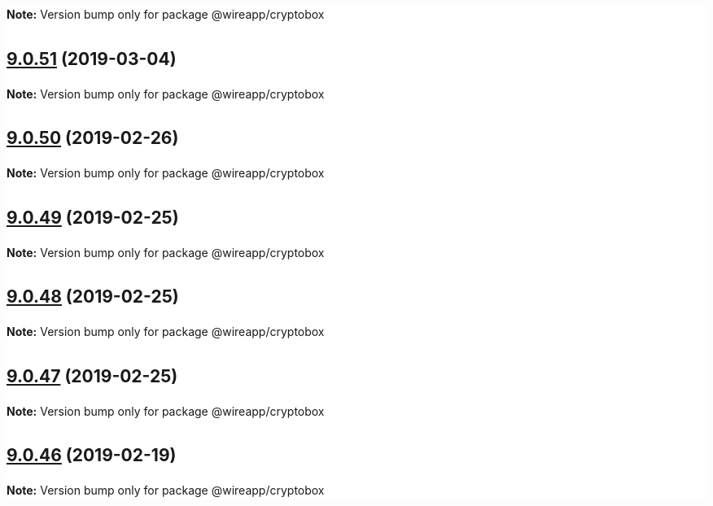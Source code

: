 **Note:** Version bump only for package @wireapp/cryptobox





## [9.0.51](https://github.com/wireapp/wire-web-packages/tree/master/packages/cryptobox/compare/@wireapp/cryptobox@9.0.50...@wireapp/cryptobox@9.0.51) (2019-03-04)

**Note:** Version bump only for package @wireapp/cryptobox





## [9.0.50](https://github.com/wireapp/wire-web-packages/tree/master/packages/cryptobox/compare/@wireapp/cryptobox@9.0.49...@wireapp/cryptobox@9.0.50) (2019-02-26)

**Note:** Version bump only for package @wireapp/cryptobox





## [9.0.49](https://github.com/wireapp/wire-web-packages/tree/master/packages/cryptobox/compare/@wireapp/cryptobox@9.0.48...@wireapp/cryptobox@9.0.49) (2019-02-25)

**Note:** Version bump only for package @wireapp/cryptobox





## [9.0.48](https://github.com/wireapp/wire-web-packages/tree/master/packages/cryptobox/compare/@wireapp/cryptobox@9.0.47...@wireapp/cryptobox@9.0.48) (2019-02-25)

**Note:** Version bump only for package @wireapp/cryptobox





## [9.0.47](https://github.com/wireapp/wire-web-packages/tree/master/packages/cryptobox/compare/@wireapp/cryptobox@9.0.46...@wireapp/cryptobox@9.0.47) (2019-02-25)

**Note:** Version bump only for package @wireapp/cryptobox





## [9.0.46](https://github.com/wireapp/wire-web-packages/tree/master/packages/cryptobox/compare/@wireapp/cryptobox@9.0.45...@wireapp/cryptobox@9.0.46) (2019-02-19)

**Note:** Version bump only for package @wireapp/cryptobox
